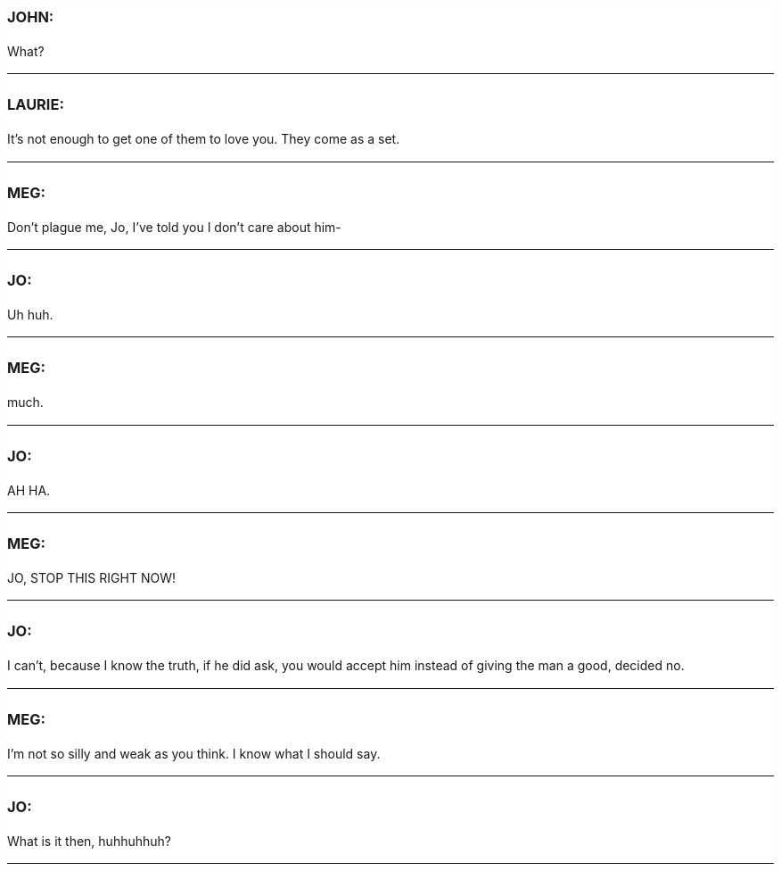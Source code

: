 
### JOHN:
What?

---

### LAURIE:
It’s not enough to get one of them to love you. They come as a set. 

---

### MEG:
Don’t plague me, Jo, I’ve told you I don’t care about him- 

---

### JO:
Uh huh. 

---

### MEG:
much. 

---

### JO:
AH HA. 

---

### MEG:
JO, STOP THIS RIGHT NOW!

---

### JO:
I can’t, because I know the truth, if he did ask, you would accept him instead of giving the man a good, decided no.

---

### MEG:
I’m not so silly and weak as you think. I know what I should say. 

---

### JO:
What is it then, huhhuhhuh? 

---
